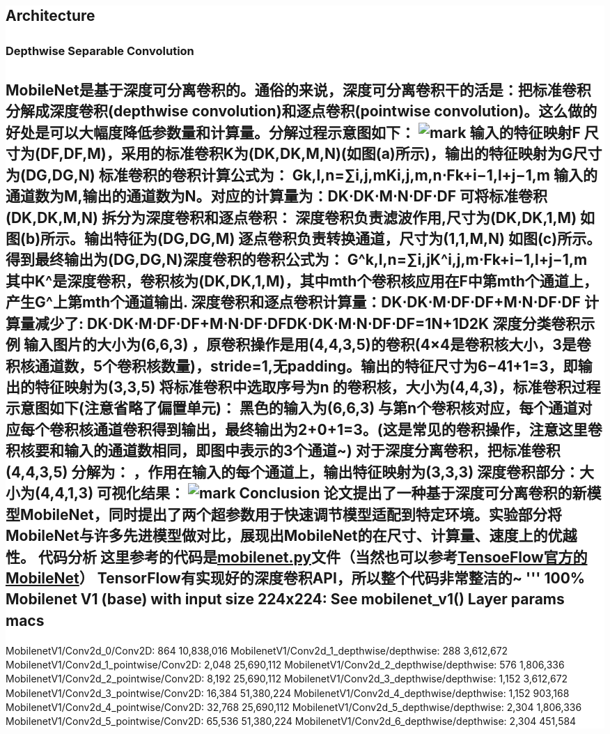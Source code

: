 ## Architecture
### Depthwise Separable Convolution
MobileNet是基于深度可分离卷积的。通俗的来说，深度可分离卷积干的活是：把标准卷积分解成**深度卷积(depthwise convolution)**和**逐点卷积(pointwise convolution)**。这么做的好处是可以大幅度降低参数量和计算量。分解过程示意图如下：
![mark](http://owv7la1di.bkt.clouddn.com/blog/180129/9k3I8gHIAb.png)
输入的特征映射F
尺寸为(DF,DF,M)，采用的标准卷积K为(DK,DK,M,N)(如图(a)所示)，输出的特征映射为G尺寸为(DG,DG,N)
标准卷积的卷积计算公式为：
Gk,l,n=∑i,j,mKi,j,m,n⋅Fk+i−1,l+j−1,m
输入的通道数为M,输出的通道数为N。对应的计算量为：DK⋅DK⋅M⋅N⋅DF⋅DF
可将标准卷积(DK,DK,M,N)
拆分为深度卷积和逐点卷积：
深度卷积负责滤波作用,尺寸为(DK,DK,1,M)
如图(b)所示。输出特征为(DG,DG,M)
逐点卷积负责转换通道，尺寸为(1,1,M,N)
如图(c)所示。得到最终输出为(DG,DG,N)深度卷积的卷积公式为：
G^k,l,n=∑i,jK^i,j,m⋅Fk+i−1,l+j−1,m
其中K^是深度卷积，卷积核为(DK,DK,1,M)，其中mth个卷积核应用在F中第mth个通道上，产生G^上第mth个通道输出.
深度卷积和逐点卷积计算量：DK⋅DK⋅M⋅DF⋅DF+M⋅N⋅DF⋅DF
计算量减少了:
DK⋅DK⋅M⋅DF⋅DF+M⋅N⋅DF⋅DFDK⋅DK⋅M⋅N⋅DF⋅DF=1N+1D2K
深度分类卷积示例
输入图片的大小为(6,6,3)
，原卷积操作是用(4,4,3,5)的卷积(4×4是卷积核大小，3是卷积核通道数，5个卷积核数量)，stride=1,无padding。输出的特征尺寸为6−41+1=3，即输出的特征映射为(3,3,5)
将标准卷积中选取序号为n
的卷积核，大小为(4,4,3)，标准卷积过程示意图如下(注意省略了偏置单元)：
黑色的输入为(6,6,3)
与第n个卷积核对应，每个通道对应每个卷积核通道卷积得到输出，最终输出为2+0+1=3。(这是常见的卷积操作，注意这里卷积核要和输入的通道数相同，即图中表示的3个通道~)
对于深度分离卷积，把标准卷积(4,4,3,5)
分解为：
，作用在输入的每个通道上，输出特征映射为(3,3,3)
深度卷积部分：大小为(4,4,1,3)
可视化结果：
![mark](http://owv7la1di.bkt.clouddn.com/blog/180129/C8jCkHdI13.png)
Conclusion
论文提出了一种基于深度可分离卷积的新模型MobileNet，同时提出了两个超参数用于快速调节模型适配到特定环境。实验部分将MobileNet与许多先进模型做对比，展现出MobileNet的在尺寸、计算量、速度上的优越性。
代码分析
这里参考的代码是[mobilenet.py](https://github.com/Zehaos/MobileNet/blob/master/nets/mobilenet.py)文件（当然也可以参考[TensoeFlow官方的MobileNet](https://github.com/tensorflow/models/blob/master/research/slim/nets/mobilenet_v1.py)）
TensorFlow有实现好的深度卷积API，所以整个代码非常整洁的~
'''
100% Mobilenet V1 (base) with input size 224x224:
See mobilenet_v1()
Layer                                                     params           macs
--------------------------------------------------------------------------------
MobilenetV1/Conv2d_0/Conv2D:                                 864      10,838,016
MobilenetV1/Conv2d_1_depthwise/depthwise:                    288       3,612,672
MobilenetV1/Conv2d_1_pointwise/Conv2D:                     2,048      25,690,112
MobilenetV1/Conv2d_2_depthwise/depthwise:                    576       1,806,336
MobilenetV1/Conv2d_2_pointwise/Conv2D:                     8,192      25,690,112
MobilenetV1/Conv2d_3_depthwise/depthwise:                  1,152       3,612,672
MobilenetV1/Conv2d_3_pointwise/Conv2D:                    16,384      51,380,224
MobilenetV1/Conv2d_4_depthwise/depthwise:                  1,152         903,168
MobilenetV1/Conv2d_4_pointwise/Conv2D:                    32,768      25,690,112
MobilenetV1/Conv2d_5_depthwise/depthwise:                  2,304       1,806,336
MobilenetV1/Conv2d_5_pointwise/Conv2D:                    65,536      51,380,224
MobilenetV1/Conv2d_6_depthwise/depthwise:                  2,304         451,584